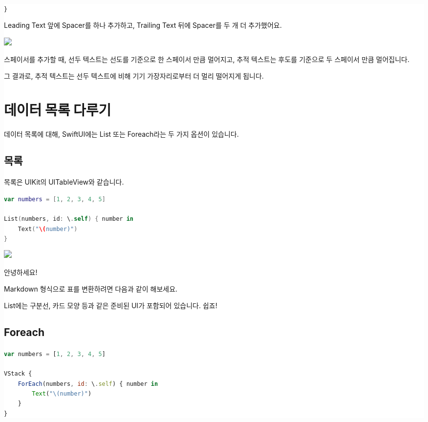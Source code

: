 ```js
}
```

Leading Text 앞에 Spacer를 하나 추가하고, Trailing Text 뒤에 Spacer를 두 개 더 추가했어요.

<img src="/assets/img/2024-05-17-SwiftUIThinking_8.png" />

<div class="content-ad"></div>

스페이서를 추가할 때, 선두 텍스트는 선도를 기준으로 한 스페이서 만큼 멀어지고, 추적 텍스트는 후도를 기준으로 두 스페이서 만큼 멀어집니다.

그 결과로, 추적 텍스트는 선두 텍스트에 비해 기기 가장자리로부터 더 멀리 떨어지게 됩니다.

# 데이터 목록 다루기

데이터 목록에 대해, SwiftUI에는 List 또는 Foreach라는 두 가지 옵션이 있습니다.

<div class="content-ad"></div>

## 목록

목록은 UIKit의 UITableView와 같습니다.

```swift
var numbers = [1, 2, 3, 4, 5]

List(numbers, id: \.self) { number in
    Text("\(number)")
}
```

<img src="/assets/img/2024-05-17-SwiftUIThinking_9.png" />

<div class="content-ad"></div>

안녕하세요!

Markdown 형식으로 표를 변환하려면 다음과 같이 해보세요.

List에는 구분선, 카드 모양 등과 같은 준비된 UI가 포함되어 있습니다. 쉽죠!

## Foreach

```js
var numbers = [1, 2, 3, 4, 5]

VStack {
    ForEach(numbers, id: \.self) { number in
        Text("\(number)")
    }
}
```

<div class="content-ad"></div>
